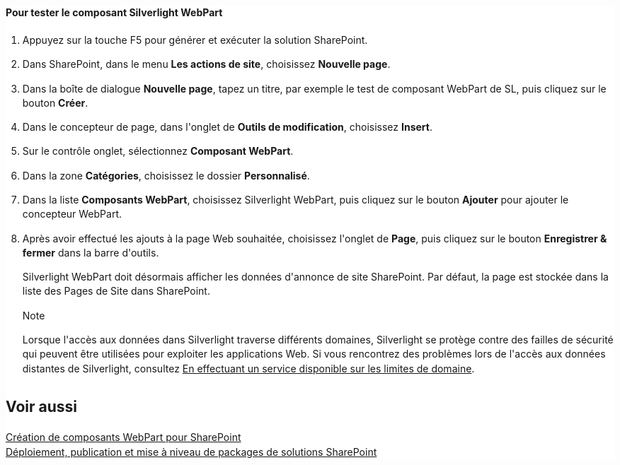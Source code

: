 #### Pour tester le composant Silverlight WebPart  
  
1.  Appuyez sur la touche F5 pour générer et exécuter la solution SharePoint.  
  
2.  Dans SharePoint, dans le menu **Les actions de site**, choisissez **Nouvelle page**.  
  
3.  Dans la boîte de dialogue **Nouvelle page**, tapez un titre, par exemple le test de composant WebPart de SL, puis cliquez sur le bouton **Créer**.  
  
4.  Dans le concepteur de page, dans l'onglet de **Outils de modification**, choisissez **Insert**.  
  
5.  Sur le contrôle onglet, sélectionnez **Composant WebPart**.  
  
6.  Dans la zone **Catégories**, choisissez le dossier **Personnalisé**.  
  
7.  Dans la liste **Composants WebPart**, choisissez Silverlight WebPart, puis cliquez sur le bouton **Ajouter** pour ajouter le concepteur WebPart.  
  
8.  Après avoir effectué les ajouts à la page Web souhaitée, choisissez l'onglet de **Page**, puis cliquez sur le bouton **Enregistrer & fermer**  dans la barre d'outils.  
  
     Silverlight WebPart doit désormais afficher les données d'annonce de site SharePoint.  Par défaut, la page est stockée dans la liste des Pages de Site dans SharePoint.  
  
    > [!NOTE]  
    >  Lorsque l'accès aux données dans Silverlight traverse différents domaines, Silverlight se protège contre des failles de sécurité qui peuvent être utilisées pour exploiter les applications Web.  Si vous rencontrez des problèmes lors de l'accès aux données distantes de Silverlight, consultez [En effectuant un service disponible sur les limites de domaine](http://go.microsoft.com/fwlink/?LinkId=223276).  
  
## Voir aussi  
 [Création de composants WebPart pour SharePoint](../sharepoint/creating-web-parts-for-sharepoint.md)   
 [Déploiement, publication et mise à niveau de packages de solutions SharePoint](../sharepoint/deploying-publishing-and-upgrading-sharepoint-solution-packages.md)  
  
  
